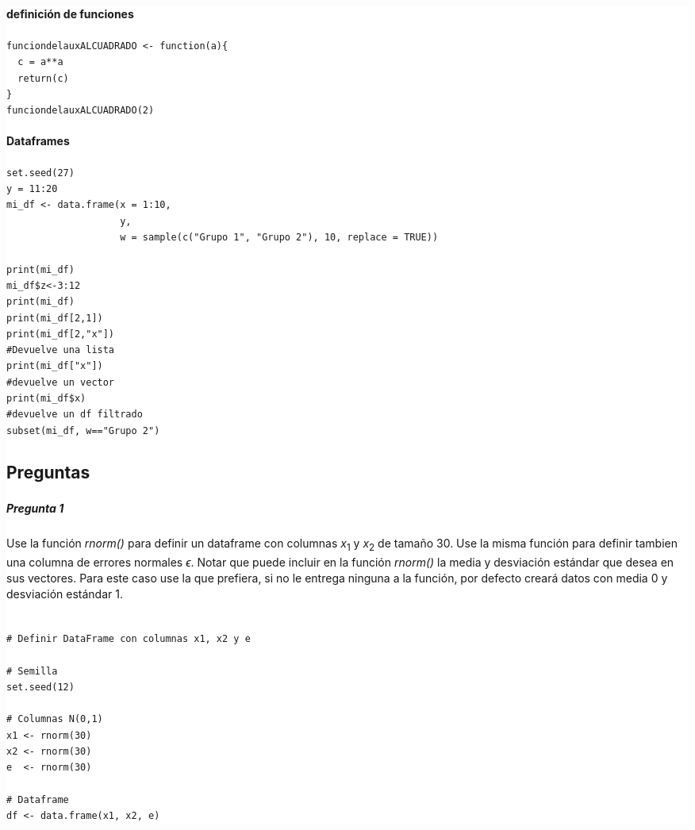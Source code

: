 #### definición de funciones
```{r funciondelauxALCUADRADO}
funciondelauxALCUADRADO <- function(a){
  c = a**a
  return(c)
}
funciondelauxALCUADRADO(2)
```

#### Dataframes
```{r}
set.seed(27)
y = 11:20
mi_df <- data.frame(x = 1:10,
                    y,
                    w = sample(c("Grupo 1", "Grupo 2"), 10, replace = TRUE))

print(mi_df)
mi_df$z<-3:12
print(mi_df)
print(mi_df[2,1])
print(mi_df[2,"x"])
#Devuelve una lista
print(mi_df["x"])
#devuelve un vector
print(mi_df$x)
#devuelve un df filtrado
subset(mi_df, w=="Grupo 2")
```

## Preguntas

##### Pregunta 1 

Use la función *rnorm()* para definir un dataframe con columnas $x_1$ y $x_2$ de tamaño 30. Use la misma función para definir tambien una columna de errores normales $\epsilon$. Notar que puede incluir en la función *rnorm()* la media y desviación estándar que desea en sus vectores. Para este caso use la que prefiera, si no le entrega ninguna a la función, por defecto creará datos con media 0 y desviación estándar 1. 

```{r p1a}

# Definir DataFrame con columnas x1, x2 y e

# Semilla
set.seed(12)

# Columnas N(0,1)
x1 <- rnorm(30)
x2 <- rnorm(30)
e  <- rnorm(30)

# Dataframe
df <- data.frame(x1, x2, e)
```
